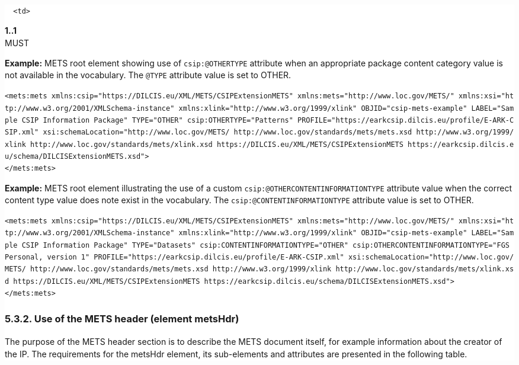       <td>
<strong>1..1</strong> <br> MUST</td>
    </tr>
  </tbody>
</table>

<p><strong>Example:</strong> METS root element showing use of <code class="language-plaintext highlighter-rouge">csip:@OTHERTYPE</code> attribute when an appropriate package content category value is not available in the vocabulary. The <code class="language-plaintext highlighter-rouge">@TYPE</code> attribute value is set to OTHER.</p>

<div class="language-xml highlighter-rouge"><div class="highlight"><pre class="highlight"><code><span class="nt">&lt;mets:mets</span> <span class="na">xmlns:csip=</span><span class="s">"https://DILCIS.eu/XML/METS/CSIPExtensionMETS"</span> <span class="na">xmlns:mets=</span><span class="s">"http://www.loc.gov/METS/"</span> <span class="na">xmlns:xsi=</span><span class="s">"http://www.w3.org/2001/XMLSchema-instance"</span> <span class="na">xmlns:xlink=</span><span class="s">"http://www.w3.org/1999/xlink"</span> <span class="na">OBJID=</span><span class="s">"csip-mets-example"</span> <span class="na">LABEL=</span><span class="s">"Sample CSIP Information Package"</span> <span class="na">TYPE=</span><span class="s">"OTHER"</span> <span class="na">csip:OTHERTYPE=</span><span class="s">"Patterns"</span> <span class="na">PROFILE=</span><span class="s">"https://earkcsip.dilcis.eu/profile/E-ARK-CSIP.xml"</span> <span class="na">xsi:schemaLocation=</span><span class="s">"http://www.loc.gov/METS/ http://www.loc.gov/standards/mets/mets.xsd http://www.w3.org/1999/xlink http://www.loc.gov/standards/mets/xlink.xsd https://DILCIS.eu/XML/METS/CSIPExtensionMETS https://earkcsip.dilcis.eu/schema/DILCISExtensionMETS.xsd"</span><span class="nt">&gt;</span>
<span class="nt">&lt;/mets:mets&gt;</span>
</code></pre></div></div>

<p><strong>Example:</strong> METS root element illustrating the use of a custom <code class="language-plaintext highlighter-rouge">csip:@OTHERCONTENTINFORMATIONTYPE</code> attribute value when the correct content type value does note exist in the vocabulary. The <code class="language-plaintext highlighter-rouge">csip:@CONTENTINFORMATIONTYPE</code> attribute value is set to OTHER.</p>

<div class="language-xml highlighter-rouge"><div class="highlight"><pre class="highlight"><code><span class="nt">&lt;mets:mets</span> <span class="na">xmlns:csip=</span><span class="s">"https://DILCIS.eu/XML/METS/CSIPExtensionMETS"</span> <span class="na">xmlns:mets=</span><span class="s">"http://www.loc.gov/METS/"</span> <span class="na">xmlns:xsi=</span><span class="s">"http://www.w3.org/2001/XMLSchema-instance"</span> <span class="na">xmlns:xlink=</span><span class="s">"http://www.w3.org/1999/xlink"</span> <span class="na">OBJID=</span><span class="s">"csip-mets-example"</span> <span class="na">LABEL=</span><span class="s">"Sample CSIP Information Package"</span> <span class="na">TYPE=</span><span class="s">"Datasets"</span> <span class="na">csip:CONTENTINFORMATIONTYPE=</span><span class="s">"OTHER"</span> <span class="na">csip:OTHERCONTENTINFORMATIONTYPE=</span><span class="s">"FGS Personal, version 1"</span> <span class="na">PROFILE=</span><span class="s">"https://earkcsip.dilcis.eu/profile/E-ARK-CSIP.xml"</span> <span class="na">xsi:schemaLocation=</span><span class="s">"http://www.loc.gov/METS/ http://www.loc.gov/standards/mets/mets.xsd http://www.w3.org/1999/xlink http://www.loc.gov/standards/mets/xlink.xsd https://DILCIS.eu/XML/METS/CSIPExtensionMETS https://earkcsip.dilcis.eu/schema/DILCISExtensionMETS.xsd"</span><span class="nt">&gt;</span>
<span class="nt">&lt;/mets:mets&gt;</span>
</code></pre></div></div>

<p><a name="useofthemetsheaderelementmetshdr"></a></p>

<h3 id="532-use-of-the-mets-header-element-metshdr">5.3.2. Use of the METS header (element metsHdr)</h3>
<p>The purpose of the METS header section is to describe the METS document itself, for example information
about the creator of the IP. The requirements for the metsHdr element, its sub-elements and attributes are presented in the following
table.</p>
